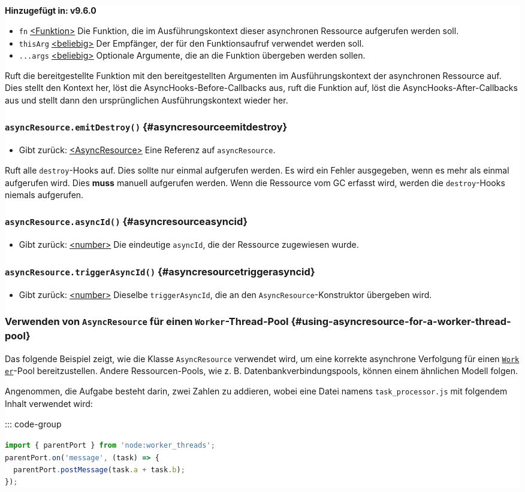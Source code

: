 **Hinzugefügt in: v9.6.0**

- `fn` [\<Funktion\>](https://developer.mozilla.org/en-US/docs/Web/JavaScript/Reference/Global_Objects/Function) Die Funktion, die im Ausführungskontext dieser asynchronen Ressource aufgerufen werden soll.
- `thisArg` [\<beliebig\>](https://developer.mozilla.org/en-US/docs/Web/JavaScript/Data_structures#Data_types) Der Empfänger, der für den Funktionsaufruf verwendet werden soll.
- `...args` [\<beliebig\>](https://developer.mozilla.org/en-US/docs/Web/JavaScript/Data_structures#Data_types) Optionale Argumente, die an die Funktion übergeben werden sollen.

Ruft die bereitgestellte Funktion mit den bereitgestellten Argumenten im Ausführungskontext der asynchronen Ressource auf. Dies stellt den Kontext her, löst die AsyncHooks-Before-Callbacks aus, ruft die Funktion auf, löst die AsyncHooks-After-Callbacks aus und stellt dann den ursprünglichen Ausführungskontext wieder her.

### `asyncResource.emitDestroy()` {#asyncresourceemitdestroy}

- Gibt zurück: [\<AsyncResource\>](/de/nodejs/api/async_hooks#class-asyncresource) Eine Referenz auf `asyncResource`.

Ruft alle `destroy`-Hooks auf. Dies sollte nur einmal aufgerufen werden. Es wird ein Fehler ausgegeben, wenn es mehr als einmal aufgerufen wird. Dies **muss** manuell aufgerufen werden. Wenn die Ressource vom GC erfasst wird, werden die `destroy`-Hooks niemals aufgerufen.


### `asyncResource.asyncId()` {#asyncresourceasyncid}

- Gibt zurück: [\<number\>](https://developer.mozilla.org/en-US/docs/Web/JavaScript/Data_structures#Number_type) Die eindeutige `asyncId`, die der Ressource zugewiesen wurde.

### `asyncResource.triggerAsyncId()` {#asyncresourcetriggerasyncid}

- Gibt zurück: [\<number\>](https://developer.mozilla.org/en-US/docs/Web/JavaScript/Data_structures#Number_type) Dieselbe `triggerAsyncId`, die an den `AsyncResource`-Konstruktor übergeben wird.

### Verwenden von `AsyncResource` für einen `Worker`-Thread-Pool {#using-asyncresource-for-a-worker-thread-pool}

Das folgende Beispiel zeigt, wie die Klasse `AsyncResource` verwendet wird, um eine korrekte asynchrone Verfolgung für einen [`Worker`](/de/nodejs/api/worker_threads#class-worker)-Pool bereitzustellen. Andere Ressourcen-Pools, wie z. B. Datenbankverbindungspools, können einem ähnlichen Modell folgen.

Angenommen, die Aufgabe besteht darin, zwei Zahlen zu addieren, wobei eine Datei namens `task_processor.js` mit folgendem Inhalt verwendet wird:

::: code-group
```js [ESM]
import { parentPort } from 'node:worker_threads';
parentPort.on('message', (task) => {
  parentPort.postMessage(task.a + task.b);
});
```
